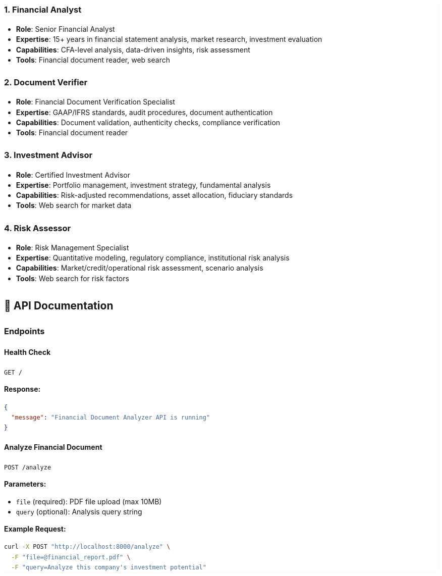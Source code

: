 ### 1. Financial Analyst
- **Role**: Senior Financial Analyst
- **Expertise**: 15+ years in financial statement analysis, market research, investment evaluation
- **Capabilities**: CFA-level analysis, data-driven insights, risk assessment
- **Tools**: Financial document reader, web search

### 2. Document Verifier
- **Role**: Financial Document Verification Specialist  
- **Expertise**: GAAP/IFRS standards, audit procedures, document authentication
- **Capabilities**: Document validation, authenticity checks, compliance verification
- **Tools**: Financial document reader

### 3. Investment Advisor
- **Role**: Certified Investment Advisor
- **Expertise**: Portfolio management, investment strategy, fundamental analysis
- **Capabilities**: Risk-adjusted recommendations, asset allocation, fiduciary standards
- **Tools**: Web search for market data

### 4. Risk Assessor
- **Role**: Risk Management Specialist
- **Expertise**: Quantitative modeling, regulatory compliance, institutional risk analysis
- **Capabilities**: Market/credit/operational risk assessment, scenario analysis
- **Tools**: Web search for risk factors

## 📡 API Documentation

### Endpoints

#### Health Check
```http
GET /
```
**Response:**
```json
{
  "message": "Financial Document Analyzer API is running"
}
```

#### Analyze Financial Document
```http
POST /analyze
```

**Parameters:**
- `file` (required): PDF file upload (max 10MB)
- `query` (optional): Analysis query string

**Example Request:**
```bash
curl -X POST "http://localhost:8000/analyze" \
  -F "file=@financial_report.pdf" \
  -F "query=Analyze this company's investment potential"
```
